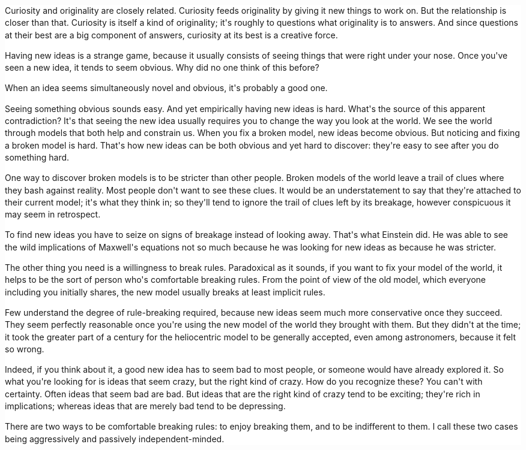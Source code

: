Curiosity and originality are closely related. Curiosity feeds originality by
giving it new things to work on. But the relationship is closer than that.
Curiosity is itself a kind of originality; it's roughly to questions what
originality is to answers. And since questions at their best are a big
component of answers, curiosity at its best is a creative force.  
  
  
  
  
  
Having new ideas is a strange game, because it usually consists of seeing
things that were right under your nose. Once you've seen a new idea, it tends
to seem obvious. Why did no one think of this before?  
  
When an idea seems simultaneously novel and obvious, it's probably a good one.  
  
Seeing something obvious sounds easy. And yet empirically having new ideas is
hard. What's the source of this apparent contradiction? It's that seeing the
new idea usually requires you to change the way you look at the world. We see
the world through models that both help and constrain us. When you fix a
broken model, new ideas become obvious. But noticing and fixing a broken model
is hard. That's how new ideas can be both obvious and yet hard to discover:
they're easy to see after you do something hard.  
  
One way to discover broken models is to be stricter than other people. Broken
models of the world leave a trail of clues where they bash against reality.
Most people don't want to see these clues. It would be an understatement to
say that they're attached to their current model; it's what they think in; so
they'll tend to ignore the trail of clues left by its breakage, however
conspicuous it may seem in retrospect.  
  
To find new ideas you have to seize on signs of breakage instead of looking
away. That's what Einstein did. He was able to see the wild implications of
Maxwell's equations not so much because he was looking for new ideas as
because he was stricter.  
  
The other thing you need is a willingness to break rules. Paradoxical as it
sounds, if you want to fix your model of the world, it helps to be the sort of
person who's comfortable breaking rules. From the point of view of the old
model, which everyone including you initially shares, the new model usually
breaks at least implicit rules.  
  
Few understand the degree of rule-breaking required, because new ideas seem
much more conservative once they succeed. They seem perfectly reasonable once
you're using the new model of the world they brought with them. But they
didn't at the time; it took the greater part of a century for the heliocentric
model to be generally accepted, even among astronomers, because it felt so
wrong.  
  
Indeed, if you think about it, a good new idea has to seem bad to most people,
or someone would have already explored it. So what you're looking for is ideas
that seem crazy, but the right kind of crazy. How do you recognize these? You
can't with certainty. Often ideas that seem bad are bad. But ideas that are
the right kind of crazy tend to be exciting; they're rich in implications;
whereas ideas that are merely bad tend to be depressing.  
  
There are two ways to be comfortable breaking rules: to enjoy breaking them,
and to be indifferent to them. I call these two cases being aggressively and
passively independent-minded.  
  